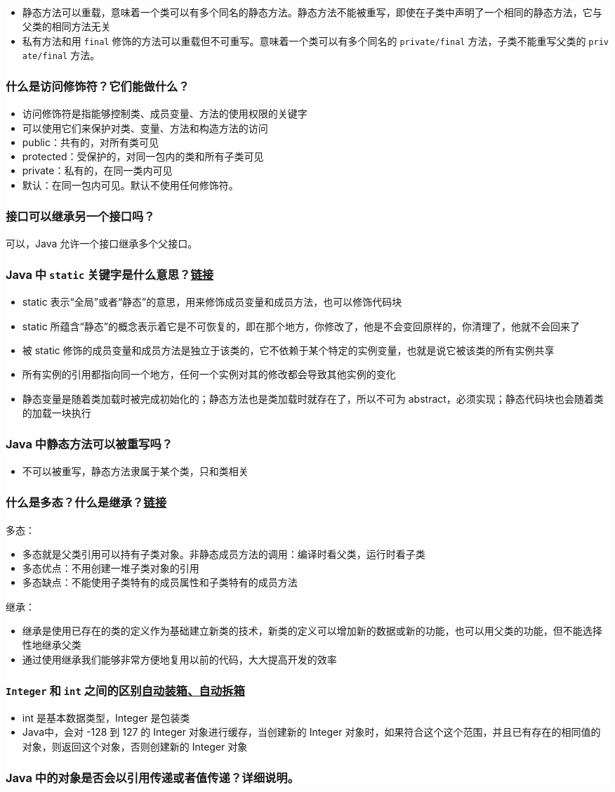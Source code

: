  
* 静态方法可以重载，意味着一个类可以有多个同名的静态方法。静态方法不能被重写，即使在子类中声明了一个相同的静态方法，它与父类的相同方法无关
* 私有方法和用 `final` 修饰的方法可以重载但不可重写。意味着一个类可以有多个同名的 `private/final` 方法，子类不能重写父类的 `private/final` 方法。

### 什么是访问修饰符？它们能做什么？

* 访问修饰符是指能够控制类、成员变量、方法的使用权限的关键字
* 可以使用它们来保护对类、变量、方法和构造方法的访问
* public：共有的，对所有类可见
* protected：受保护的，对同一包内的类和所有子类可见
* private：私有的，在同一类内可见
* 默认：在同一包内可见。默认不使用任何修饰符。

### 接口可以继承另一个接口吗？

可以，Java 允许一个接口继承多个父接口。

### Java 中 `static` 关键字是什么意思？[链接](http://www.cnblogs.com/chenssy/p/3386721.html)

* static 表示“全局”或者“静态”的意思，用来修饰成员变量和成员方法，也可以修饰代码块

* static 所蕴含“静态”的概念表示着它是不可恢复的，即在那个地方，你修改了，他是不会变回原样的，你清理了，他就不会回来了
* 被 static 修饰的成员变量和成员方法是独立于该类的，它不依赖于某个特定的实例变量，也就是说它被该类的所有实例共享
* 所有实例的引用都指向同一个地方，任何一个实例对其的修改都会导致其他实例的变化
* 静态变量是随着类加载时被完成初始化的；静态方法也是类加载时就存在了，所以不可为 abstract，必须实现；静态代码块也会随着类的加载一块执行

### Java 中静态方法可以被重写吗？

* 不可以被重写，静态方法隶属于某个类，只和类相关

### 什么是多态？什么是继承？[链接](http://www.cnblogs.com/chenssy/p/3354884.html)
	
多态：
	
- 多态就是父类引用可以持有子类对象。非静态成员方法的调用：编译时看父类，运行时看子类
- 多态优点：不用创建一堆子类对象的引用
- 多态缺点：不能使用子类特有的成员属性和子类特有的成员方法

继承：
	
* 继承是使用已存在的类的定义作为基础建立新类的技术，新类的定义可以增加新的数据或新的功能，也可以用父类的功能，但不能选择性地继承父类
* 通过使用继承我们能够非常方便地复用以前的代码，大大提高开发的效率

### `Integer` 和 `int` 之间的区别[自动装箱、自动拆箱](http://droidyue.com/blog/2015/04/07/autoboxing-and-autounboxing-in-java/index.html)

* int 是基本数据类型，Integer 是包装类
* Java中，会对 -128 到 127 的 Integer 对象进行缓存，当创建新的 Integer 对象时，如果符合这个这个范围，并且已有存在的相同值的对象，则返回这个对象，否则创建新的 Integer 对象

### Java 中的对象是否会以引用传递或者值传递？详细说明。
